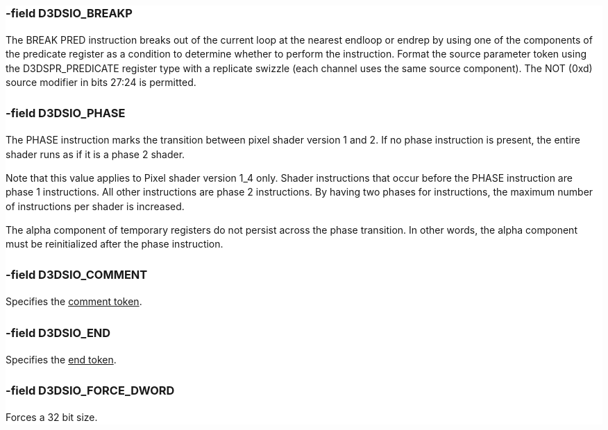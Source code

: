 ### -field D3DSIO_BREAKP

The BREAK PRED instruction breaks out of the current loop at the nearest endloop or endrep by using one of the components of the predicate register as a condition to determine whether to perform the instruction. Format the source parameter token using the D3DSPR_PREDICATE register type with a replicate swizzle (each channel uses the same source component). The NOT (0xd) source modifier in bits 27:24 is permitted.


### -field D3DSIO_PHASE

The PHASE instruction marks the transition between pixel shader version 1 and 2. If no phase instruction is present, the entire shader runs as if it is a phase 2 shader.

Note that this value applies to Pixel shader version 1_4 only. Shader instructions that occur before the PHASE instruction are phase 1 instructions. All other instructions are phase 2 instructions. By having two phases for instructions, the maximum number of instructions per shader is increased.

The alpha component of temporary registers do not persist across the phase transition. In other words, the alpha component must be reinitialized after the phase instruction.




### -field D3DSIO_COMMENT

Specifies the <a href="https://msdn.microsoft.com/library/windows/hardware/ff539503">comment token</a>.


### -field D3DSIO_END

Specifies the <a href="https://msdn.microsoft.com/library/windows/hardware/ff564170">end token</a>.


### -field D3DSIO_FORCE_DWORD

Forces a 32 bit size.


